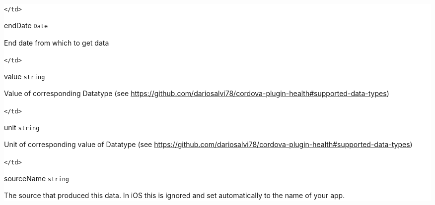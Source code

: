       
    </td>
  </tr>
  
  <tr>
    <td>
      endDate
    </td>
    <td>
      <code>Date</code>
    </td>
    <td>
      <p>End date from which to get data</p>

      
    </td>
  </tr>
  
  <tr>
    <td>
      value
    </td>
    <td>
      <code>string</code>
    </td>
    <td>
      <p>Value of corresponding Datatype (see <a href="https://github.com/dariosalvi78/cordova-plugin-health#supported-data-types">https://github.com/dariosalvi78/cordova-plugin-health#supported-data-types</a>)</p>

      
    </td>
  </tr>
  
  <tr>
    <td>
      unit
    </td>
    <td>
      <code>string</code>
    </td>
    <td>
      <p>Unit of corresponding value of Datatype (see <a href="https://github.com/dariosalvi78/cordova-plugin-health#supported-data-types">https://github.com/dariosalvi78/cordova-plugin-health#supported-data-types</a>)</p>

      
    </td>
  </tr>
  
  <tr>
    <td>
      sourceName
    </td>
    <td>
      <code>string</code>
    </td>
    <td>
      <p>The source that produced this data. In iOS this is ignored and
set automatically to the name of your app.</p>
